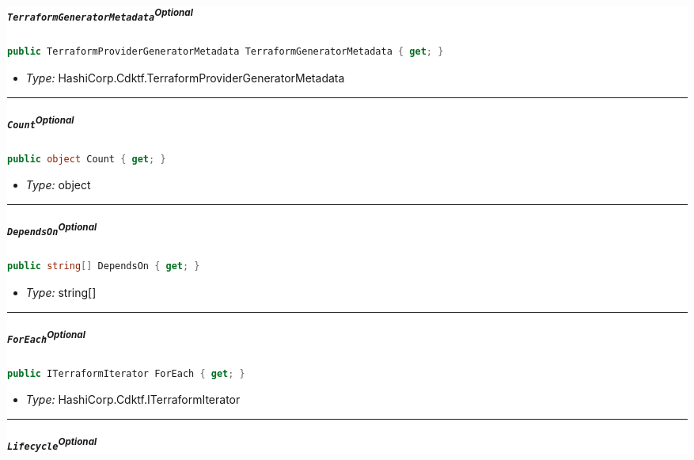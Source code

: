 ##### `TerraformGeneratorMetadata`<sup>Optional</sup> <a name="TerraformGeneratorMetadata" id="rhizo-co-terraform-provider-oci.dataOciDatabaseDatabaseSoftwareImages.DataOciDatabaseDatabaseSoftwareImages.property.terraformGeneratorMetadata"></a>

```csharp
public TerraformProviderGeneratorMetadata TerraformGeneratorMetadata { get; }
```

- *Type:* HashiCorp.Cdktf.TerraformProviderGeneratorMetadata

---

##### `Count`<sup>Optional</sup> <a name="Count" id="rhizo-co-terraform-provider-oci.dataOciDatabaseDatabaseSoftwareImages.DataOciDatabaseDatabaseSoftwareImages.property.count"></a>

```csharp
public object Count { get; }
```

- *Type:* object

---

##### `DependsOn`<sup>Optional</sup> <a name="DependsOn" id="rhizo-co-terraform-provider-oci.dataOciDatabaseDatabaseSoftwareImages.DataOciDatabaseDatabaseSoftwareImages.property.dependsOn"></a>

```csharp
public string[] DependsOn { get; }
```

- *Type:* string[]

---

##### `ForEach`<sup>Optional</sup> <a name="ForEach" id="rhizo-co-terraform-provider-oci.dataOciDatabaseDatabaseSoftwareImages.DataOciDatabaseDatabaseSoftwareImages.property.forEach"></a>

```csharp
public ITerraformIterator ForEach { get; }
```

- *Type:* HashiCorp.Cdktf.ITerraformIterator

---

##### `Lifecycle`<sup>Optional</sup> <a name="Lifecycle" id="rhizo-co-terraform-provider-oci.dataOciDatabaseDatabaseSoftwareImages.DataOciDatabaseDatabaseSoftwareImages.property.lifecycle"></a>
